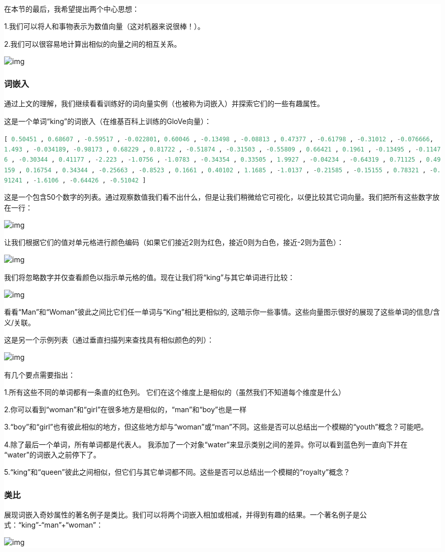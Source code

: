 在本节的最后，我希望提出两个中心思想：

1.我们可以将人和事物表示为数值向量（这对机器来说很棒！）。

2.我们可以很容易地计算出相似的向量之间的相互关系。

![img](https://jalammar.github.io/images/word2vec/section-1-takeaway-vectors-cosine.png)

### **词嵌入**

通过上文的理解，我们继续看看训练好的词向量实例（也被称为词嵌入）并探索它们的一些有趣属性。

这是一个单词“king”的词嵌入（在维基百科上训练的GloVe向量）：

```python
[ 0.50451 , 0.68607 , -0.59517 , -0.022801, 0.60046 , -0.13498 , -0.08813 , 0.47377 , -0.61798 , -0.31012 , -0.076666, 1.493 , -0.034189, -0.98173 , 0.68229 , 0.81722 , -0.51874 , -0.31503 , -0.55809 , 0.66421 , 0.1961 , -0.13495 , -0.11476 , -0.30344 , 0.41177 , -2.223 , -1.0756 , -1.0783 , -0.34354 , 0.33505 , 1.9927 , -0.04234 , -0.64319 , 0.71125 , 0.49159 , 0.16754 , 0.34344 , -0.25663 , -0.8523 , 0.1661 , 0.40102 , 1.1685 , -1.0137 , -0.21585 , -0.15155 , 0.78321 , -0.91241 , -1.6106 , -0.64426 , -0.51042 ]
```

这是一个包含50个数字的列表。通过观察数值我们看不出什么，但是让我们稍微给它可视化，以便比较其它词向量。我们把所有这些数字放在一行：

![img](https://jalammar.github.io/images/word2vec/king-white-embedding.png)

让我们根据它们的值对单元格进行颜色编码（如果它们接近2则为红色，接近0则为白色，接近-2则为蓝色）：

![img](https://jalammar.github.io/images/word2vec/king-colored-embedding.png)

我们将忽略数字并仅查看颜色以指示单元格的值。现在让我们将“king”与其它单词进行比较：

![img](https://jalammar.github.io/images/word2vec/king-man-woman-embedding.png)

看看“Man”和“Woman”彼此之间比它们任一单词与“King”相比更相似的, 这暗示你一些事情。这些向量图示很好的展现了这些单词的信息/含义/关联。

这是另一个示例列表（通过垂直扫描列来查找具有相似颜色的列）：

![img](https://jalammar.github.io/images/word2vec/queen-woman-girl-embeddings.png)

有几个要点需要指出：

1.所有这些不同的单词都有一条直的红色列。 它们在这个维度上是相似的（虽然我们不知道每个维度是什么）

2.你可以看到“woman”和“girl”在很多地方是相似的，“man”和“boy”也是一样

3.“boy”和“girl”也有彼此相似的地方，但这些地方却与“woman”或“man”不同。这些是否可以总结出一个模糊的“youth”概念？可能吧。

4.除了最后一个单词，所有单词都是代表人。 我添加了一个对象“water”来显示类别之间的差异。你可以看到蓝色列一直向下并在 “water”的词嵌入之前停下了。

5.“king”和“queen”彼此之间相似，但它们与其它单词都不同。这些是否可以总结出一个模糊的“royalty”概念？

### **类比**

展现词嵌入奇妙属性的著名例子是类比。我们可以将两个词嵌入相加或相减，并得到有趣的结果。一个著名例子是公式：“king”-“man”+“woman”：

![img](https://jalammar.github.io/images/word2vec/king-man+woman-gensim.png)
